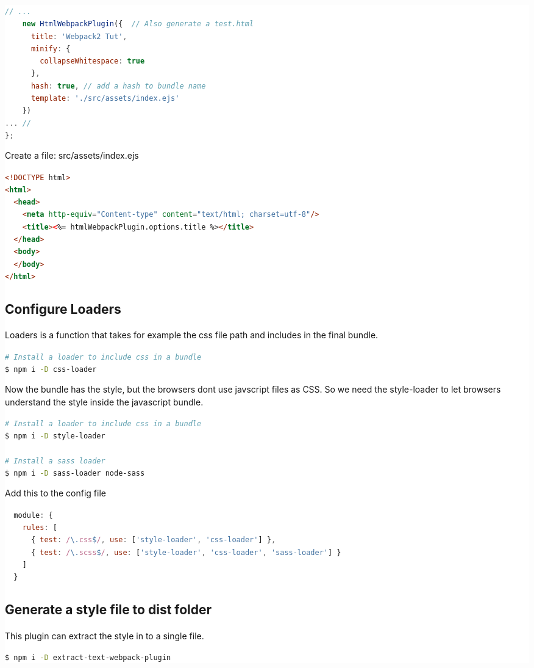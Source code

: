 ```javascript
// ...
    new HtmlWebpackPlugin({  // Also generate a test.html
      title: 'Webpack2 Tut',
      minify: {
        collapseWhitespace: true
      },
      hash: true, // add a hash to bundle name
      template: './src/assets/index.ejs'
    })
... //
};
```
Create a file: src/assets/index.ejs
```html
<!DOCTYPE html>
<html>
  <head>
    <meta http-equiv="Content-type" content="text/html; charset=utf-8"/>
    <title><%= htmlWebpackPlugin.options.title %></title>
  </head>
  <body>
  </body>
</html>
```

## Configure Loaders
Loaders is a function that takes for example the css file path and includes in the final bundle.
```sh
# Install a loader to include css in a bundle
$ npm i -D css-loader
```
Now the bundle has the style, but the browsers dont use javscript files as CSS. So we need the style-loader to let browsers understand the style inside the javascript bundle.

```sh
# Install a loader to include css in a bundle
$ npm i -D style-loader

# Install a sass loader
$ npm i -D sass-loader node-sass
```
Add this to the config file
```javascript
  module: {
    rules: [
      { test: /\.css$/, use: ['style-loader', 'css-loader'] },
      { test: /\.scss$/, use: ['style-loader', 'css-loader', 'sass-loader'] }
    ]
  }
```
## Generate a style file to dist folder
This plugin can extract the style in to a single file.
```sh
$ npm i -D extract-text-webpack-plugin
```
